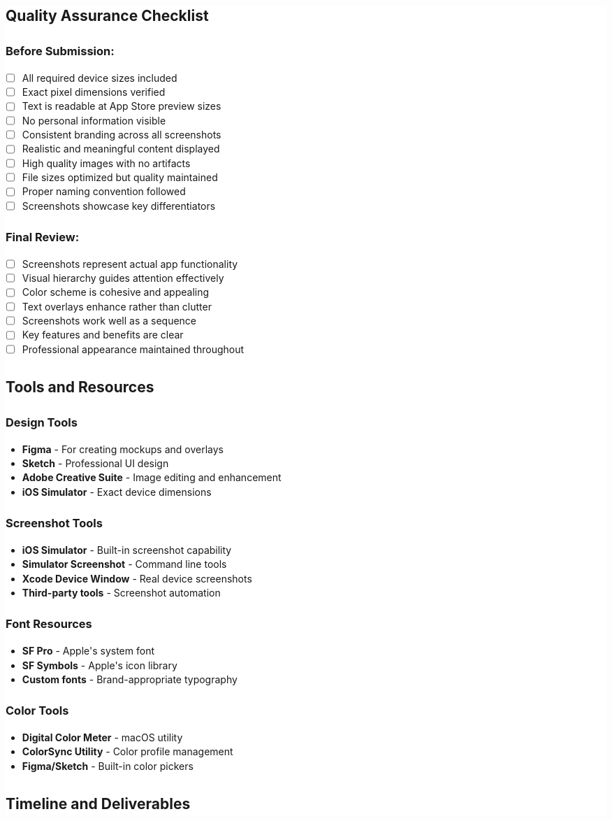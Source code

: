 ## Quality Assurance Checklist

### Before Submission:
- [ ] All required device sizes included
- [ ] Exact pixel dimensions verified
- [ ] Text is readable at App Store preview sizes
- [ ] No personal information visible
- [ ] Consistent branding across all screenshots
- [ ] Realistic and meaningful content displayed
- [ ] High quality images with no artifacts
- [ ] File sizes optimized but quality maintained
- [ ] Proper naming convention followed
- [ ] Screenshots showcase key differentiators

### Final Review:
- [ ] Screenshots represent actual app functionality
- [ ] Visual hierarchy guides attention effectively
- [ ] Color scheme is cohesive and appealing
- [ ] Text overlays enhance rather than clutter
- [ ] Screenshots work well as a sequence
- [ ] Key features and benefits are clear
- [ ] Professional appearance maintained throughout

## Tools and Resources

### Design Tools
- **Figma** - For creating mockups and overlays
- **Sketch** - Professional UI design
- **Adobe Creative Suite** - Image editing and enhancement
- **iOS Simulator** - Exact device dimensions

### Screenshot Tools
- **iOS Simulator** - Built-in screenshot capability
- **Simulator Screenshot** - Command line tools
- **Xcode Device Window** - Real device screenshots
- **Third-party tools** - Screenshot automation

### Font Resources
- **SF Pro** - Apple's system font
- **SF Symbols** - Apple's icon library
- **Custom fonts** - Brand-appropriate typography

### Color Tools
- **Digital Color Meter** - macOS utility
- **ColorSync Utility** - Color profile management
- **Figma/Sketch** - Built-in color pickers

## Timeline and Deliverables
